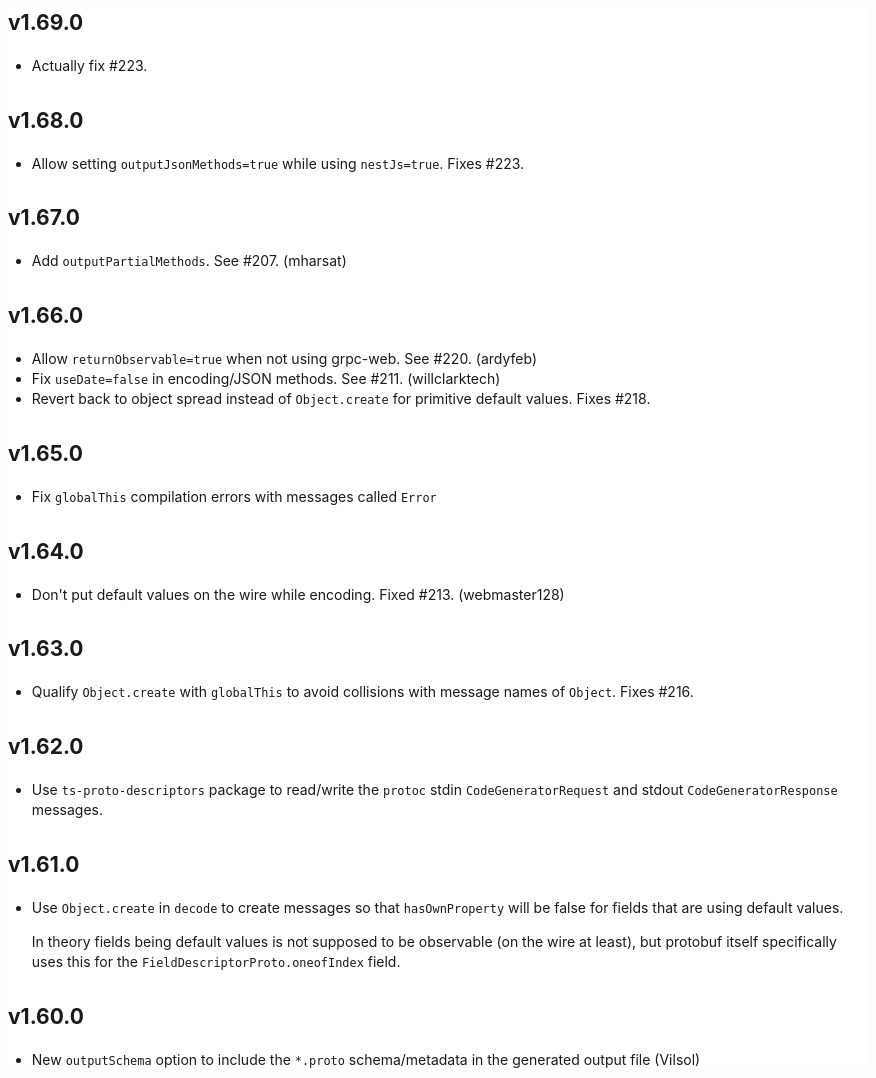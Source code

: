 

## v1.69.0

* Actually fix #223.

## v1.68.0

* Allow setting `outputJsonMethods=true` while using `nestJs=true`. Fixes #223.

## v1.67.0

* Add `outputPartialMethods`. See #207. (mharsat) 

## v1.66.0

* Allow `returnObservable=true` when not using grpc-web. See #220. (ardyfeb)
* Fix `useDate=false` in encoding/JSON methods. See #211. (willclarktech)
* Revert back to object spread instead of `Object.create` for primitive default values. Fixes #218.

## v1.65.0

* Fix `globalThis` compilation errors with messages called `Error` 

## v1.64.0

* Don't put default values on the wire while encoding. Fixed #213. (webmaster128)

## v1.63.0

* Qualify `Object.create` with `globalThis` to avoid collisions with message names of `Object`. Fixes #216.

## v1.62.0

* Use `ts-proto-descriptors` package to read/write the `protoc` stdin `CodeGeneratorRequest` and stdout `CodeGeneratorResponse` messages.

## v1.61.0

* Use `Object.create` in `decode` to create messages so that `hasOwnProperty` will be false for fields that are using default values.

  In theory fields being default values is not supposed to be observable (on the wire at least), but protobuf itself specifically uses this for the `FieldDescriptorProto.oneofIndex` field.

## v1.60.0

* New `outputSchema` option to include the `*.proto` schema/metadata in the generated output file (Vilsol)
